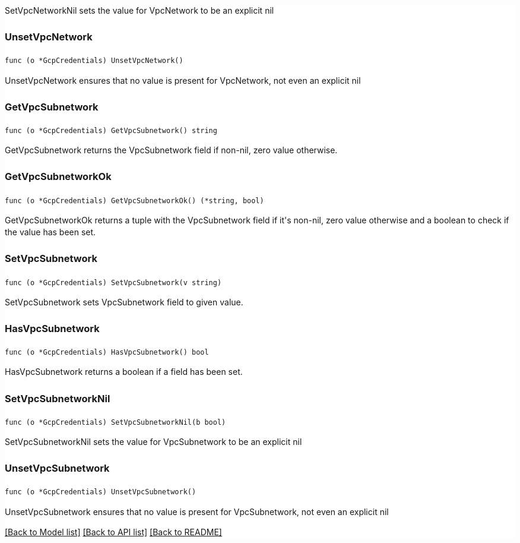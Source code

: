  SetVpcNetworkNil sets the value for VpcNetwork to be an explicit nil

### UnsetVpcNetwork
`func (o *GcpCredentials) UnsetVpcNetwork()`

UnsetVpcNetwork ensures that no value is present for VpcNetwork, not even an explicit nil
### GetVpcSubnetwork

`func (o *GcpCredentials) GetVpcSubnetwork() string`

GetVpcSubnetwork returns the VpcSubnetwork field if non-nil, zero value otherwise.

### GetVpcSubnetworkOk

`func (o *GcpCredentials) GetVpcSubnetworkOk() (*string, bool)`

GetVpcSubnetworkOk returns a tuple with the VpcSubnetwork field if it's non-nil, zero value otherwise
and a boolean to check if the value has been set.

### SetVpcSubnetwork

`func (o *GcpCredentials) SetVpcSubnetwork(v string)`

SetVpcSubnetwork sets VpcSubnetwork field to given value.

### HasVpcSubnetwork

`func (o *GcpCredentials) HasVpcSubnetwork() bool`

HasVpcSubnetwork returns a boolean if a field has been set.

### SetVpcSubnetworkNil

`func (o *GcpCredentials) SetVpcSubnetworkNil(b bool)`

 SetVpcSubnetworkNil sets the value for VpcSubnetwork to be an explicit nil

### UnsetVpcSubnetwork
`func (o *GcpCredentials) UnsetVpcSubnetwork()`

UnsetVpcSubnetwork ensures that no value is present for VpcSubnetwork, not even an explicit nil

[[Back to Model list]](../README.md#documentation-for-models) [[Back to API list]](../README.md#documentation-for-api-endpoints) [[Back to README]](../README.md)


